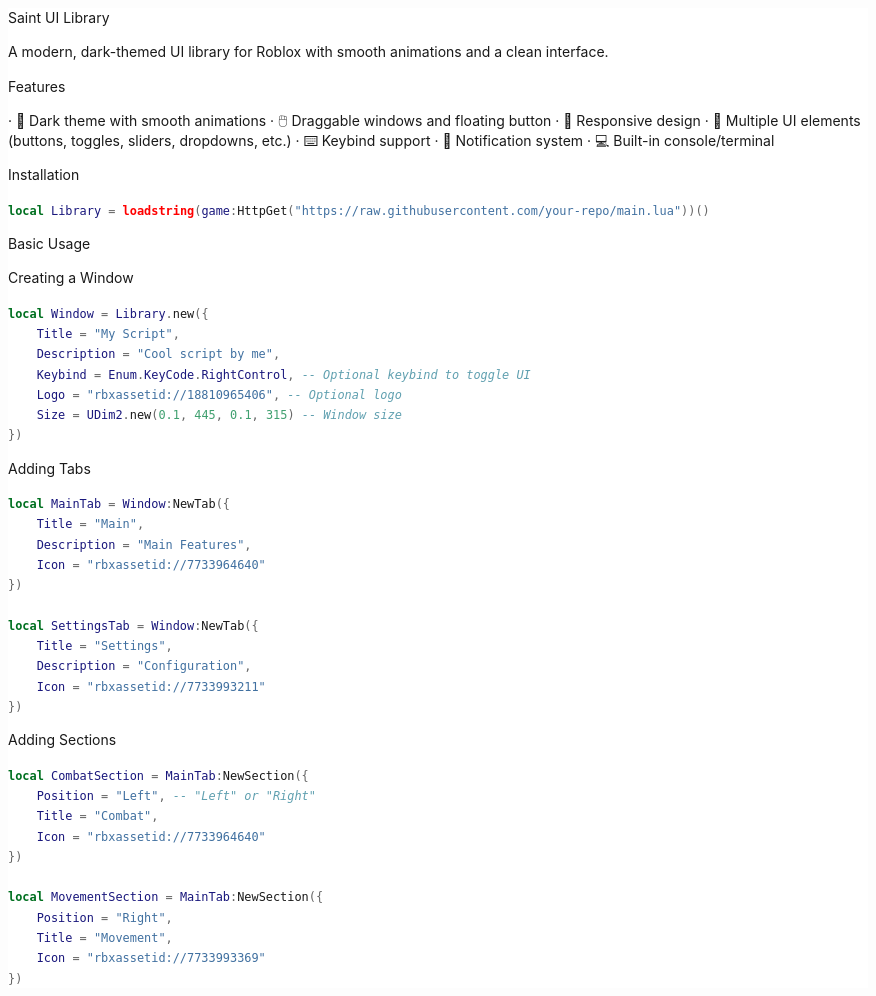 Saint UI Library

A modern, dark-themed UI library for Roblox with smooth animations and a clean interface.

Features

· 🎨 Dark theme with smooth animations
· 🖱️ Draggable windows and floating button
· 📱 Responsive design
· 🎯 Multiple UI elements (buttons, toggles, sliders, dropdowns, etc.)
· ⌨️ Keybind support
· 🔔 Notification system
· 💻 Built-in console/terminal

Installation

```lua
local Library = loadstring(game:HttpGet("https://raw.githubusercontent.com/your-repo/main.lua"))()
```

Basic Usage

Creating a Window

```lua
local Window = Library.new({
    Title = "My Script",
    Description = "Cool script by me",
    Keybind = Enum.KeyCode.RightControl, -- Optional keybind to toggle UI
    Logo = "rbxassetid://18810965406", -- Optional logo
    Size = UDim2.new(0.1, 445, 0.1, 315) -- Window size
})
```

Adding Tabs

```lua
local MainTab = Window:NewTab({
    Title = "Main",
    Description = "Main Features",
    Icon = "rbxassetid://7733964640"
})

local SettingsTab = Window:NewTab({
    Title = "Settings",
    Description = "Configuration",
    Icon = "rbxassetid://7733993211"
})
```

Adding Sections

```lua
local CombatSection = MainTab:NewSection({
    Position = "Left", -- "Left" or "Right"
    Title = "Combat",
    Icon = "rbxassetid://7733964640"
})

local MovementSection = MainTab:NewSection({
    Position = "Right",
    Title = "Movement",
    Icon = "rbxassetid://7733993369"
})
```
